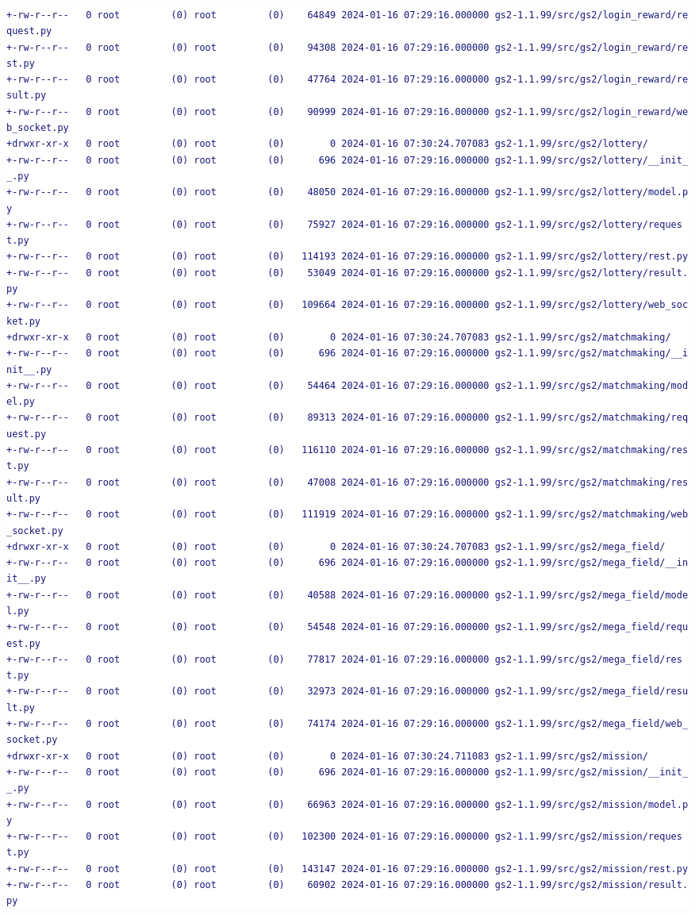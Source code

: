 ```diff
+-rw-r--r--   0 root         (0) root         (0)    64849 2024-01-16 07:29:16.000000 gs2-1.1.99/src/gs2/login_reward/request.py
+-rw-r--r--   0 root         (0) root         (0)    94308 2024-01-16 07:29:16.000000 gs2-1.1.99/src/gs2/login_reward/rest.py
+-rw-r--r--   0 root         (0) root         (0)    47764 2024-01-16 07:29:16.000000 gs2-1.1.99/src/gs2/login_reward/result.py
+-rw-r--r--   0 root         (0) root         (0)    90999 2024-01-16 07:29:16.000000 gs2-1.1.99/src/gs2/login_reward/web_socket.py
+drwxr-xr-x   0 root         (0) root         (0)        0 2024-01-16 07:30:24.707083 gs2-1.1.99/src/gs2/lottery/
+-rw-r--r--   0 root         (0) root         (0)      696 2024-01-16 07:29:16.000000 gs2-1.1.99/src/gs2/lottery/__init__.py
+-rw-r--r--   0 root         (0) root         (0)    48050 2024-01-16 07:29:16.000000 gs2-1.1.99/src/gs2/lottery/model.py
+-rw-r--r--   0 root         (0) root         (0)    75927 2024-01-16 07:29:16.000000 gs2-1.1.99/src/gs2/lottery/request.py
+-rw-r--r--   0 root         (0) root         (0)   114193 2024-01-16 07:29:16.000000 gs2-1.1.99/src/gs2/lottery/rest.py
+-rw-r--r--   0 root         (0) root         (0)    53049 2024-01-16 07:29:16.000000 gs2-1.1.99/src/gs2/lottery/result.py
+-rw-r--r--   0 root         (0) root         (0)   109664 2024-01-16 07:29:16.000000 gs2-1.1.99/src/gs2/lottery/web_socket.py
+drwxr-xr-x   0 root         (0) root         (0)        0 2024-01-16 07:30:24.707083 gs2-1.1.99/src/gs2/matchmaking/
+-rw-r--r--   0 root         (0) root         (0)      696 2024-01-16 07:29:16.000000 gs2-1.1.99/src/gs2/matchmaking/__init__.py
+-rw-r--r--   0 root         (0) root         (0)    54464 2024-01-16 07:29:16.000000 gs2-1.1.99/src/gs2/matchmaking/model.py
+-rw-r--r--   0 root         (0) root         (0)    89313 2024-01-16 07:29:16.000000 gs2-1.1.99/src/gs2/matchmaking/request.py
+-rw-r--r--   0 root         (0) root         (0)   116110 2024-01-16 07:29:16.000000 gs2-1.1.99/src/gs2/matchmaking/rest.py
+-rw-r--r--   0 root         (0) root         (0)    47008 2024-01-16 07:29:16.000000 gs2-1.1.99/src/gs2/matchmaking/result.py
+-rw-r--r--   0 root         (0) root         (0)   111919 2024-01-16 07:29:16.000000 gs2-1.1.99/src/gs2/matchmaking/web_socket.py
+drwxr-xr-x   0 root         (0) root         (0)        0 2024-01-16 07:30:24.707083 gs2-1.1.99/src/gs2/mega_field/
+-rw-r--r--   0 root         (0) root         (0)      696 2024-01-16 07:29:16.000000 gs2-1.1.99/src/gs2/mega_field/__init__.py
+-rw-r--r--   0 root         (0) root         (0)    40588 2024-01-16 07:29:16.000000 gs2-1.1.99/src/gs2/mega_field/model.py
+-rw-r--r--   0 root         (0) root         (0)    54548 2024-01-16 07:29:16.000000 gs2-1.1.99/src/gs2/mega_field/request.py
+-rw-r--r--   0 root         (0) root         (0)    77817 2024-01-16 07:29:16.000000 gs2-1.1.99/src/gs2/mega_field/rest.py
+-rw-r--r--   0 root         (0) root         (0)    32973 2024-01-16 07:29:16.000000 gs2-1.1.99/src/gs2/mega_field/result.py
+-rw-r--r--   0 root         (0) root         (0)    74174 2024-01-16 07:29:16.000000 gs2-1.1.99/src/gs2/mega_field/web_socket.py
+drwxr-xr-x   0 root         (0) root         (0)        0 2024-01-16 07:30:24.711083 gs2-1.1.99/src/gs2/mission/
+-rw-r--r--   0 root         (0) root         (0)      696 2024-01-16 07:29:16.000000 gs2-1.1.99/src/gs2/mission/__init__.py
+-rw-r--r--   0 root         (0) root         (0)    66963 2024-01-16 07:29:16.000000 gs2-1.1.99/src/gs2/mission/model.py
+-rw-r--r--   0 root         (0) root         (0)   102300 2024-01-16 07:29:16.000000 gs2-1.1.99/src/gs2/mission/request.py
+-rw-r--r--   0 root         (0) root         (0)   143147 2024-01-16 07:29:16.000000 gs2-1.1.99/src/gs2/mission/rest.py
+-rw-r--r--   0 root         (0) root         (0)    60902 2024-01-16 07:29:16.000000 gs2-1.1.99/src/gs2/mission/result.py
```